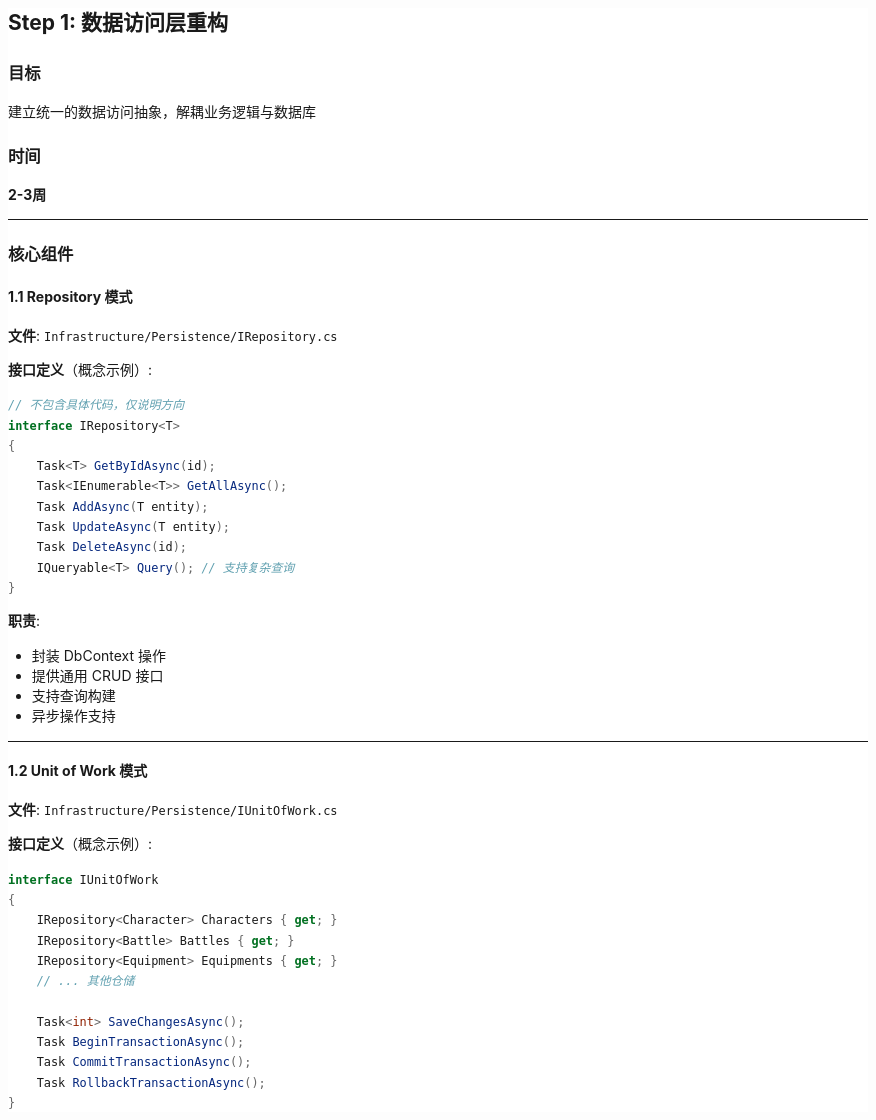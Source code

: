 
## Step 1: 数据访问层重构

### 目标
建立统一的数据访问抽象，解耦业务逻辑与数据库

### 时间
**2-3周**

---

### 核心组件

#### 1.1 Repository 模式
**文件**: `Infrastructure/Persistence/IRepository.cs`

**接口定义**（概念示例）:
```csharp
// 不包含具体代码，仅说明方向
interface IRepository<T>
{
    Task<T> GetByIdAsync(id);
    Task<IEnumerable<T>> GetAllAsync();
    Task AddAsync(T entity);
    Task UpdateAsync(T entity);
    Task DeleteAsync(id);
    IQueryable<T> Query(); // 支持复杂查询
}
```

**职责**:
- 封装 DbContext 操作
- 提供通用 CRUD 接口
- 支持查询构建
- 异步操作支持

---

#### 1.2 Unit of Work 模式
**文件**: `Infrastructure/Persistence/IUnitOfWork.cs`

**接口定义**（概念示例）:
```csharp
interface IUnitOfWork
{
    IRepository<Character> Characters { get; }
    IRepository<Battle> Battles { get; }
    IRepository<Equipment> Equipments { get; }
    // ... 其他仓储
    
    Task<int> SaveChangesAsync();
    Task BeginTransactionAsync();
    Task CommitTransactionAsync();
    Task RollbackTransactionAsync();
}
```
